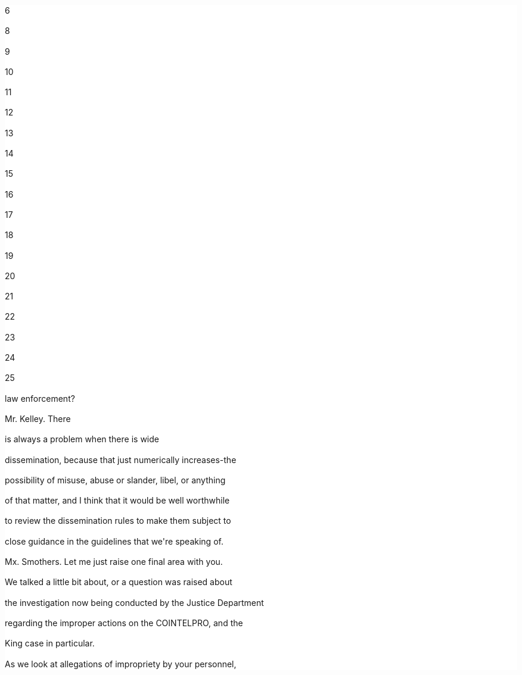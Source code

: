 6

8

9

10

11

12

13

14

15

16

17

18

19

20

21

22

23

24

25

law enforcement?

Mr. Kelley. There

is always a problem when there is wide

dissemination, because that just numerically increases-the

possibility of misuse, abuse or slander, libel, or anything

of that matter, and I think that it would be well worthwhile

to review the dissemination rules to make them subject to

close guidance in the guidelines that we're speaking of.

Mx. Smothers. Let me just raise one final area with you.

We talked a little bit about, or a question was raised about

the investigation now being conducted by the Justice Department

regarding the improper actions on the COINTELPRO, and the

King case in particular.

As we look at allegations of impropriety by your personnel,
